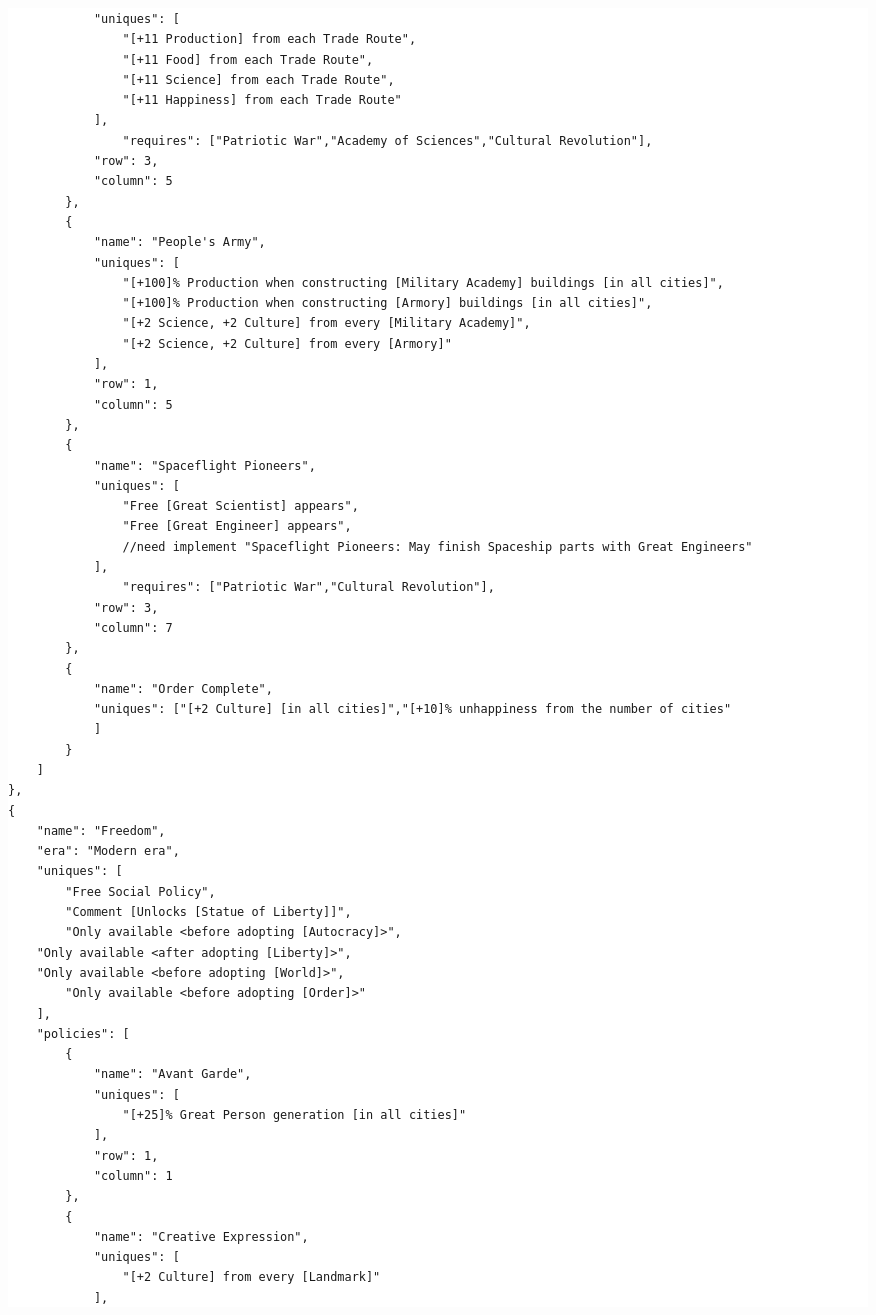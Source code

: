                 "uniques": [
                    "[+11 Production] from each Trade Route",
                    "[+11 Food] from each Trade Route",
                    "[+11 Science] from each Trade Route",
                    "[+11 Happiness] from each Trade Route"
                ],
            		"requires": ["Patriotic War","Academy of Sciences","Cultural Revolution"],
                "row": 3,
                "column": 5
            },
            {
                "name": "People's Army",
                "uniques": [
                    "[+100]% Production when constructing [Military Academy] buildings [in all cities]",
                    "[+100]% Production when constructing [Armory] buildings [in all cities]",
                    "[+2 Science, +2 Culture] from every [Military Academy]",
                    "[+2 Science, +2 Culture] from every [Armory]"
                ],
                "row": 1,
                "column": 5
            },
            {
                "name": "Spaceflight Pioneers",
                "uniques": [
                    "Free [Great Scientist] appears",
                    "Free [Great Engineer] appears",
                    //need implement "Spaceflight Pioneers: May finish Spaceship parts with Great Engineers"
                ],
            		"requires": ["Patriotic War","Cultural Revolution"],
                "row": 3,
                "column": 7
            },
            {
                "name": "Order Complete",
                "uniques": ["[+2 Culture] [in all cities]","[+10]% unhappiness from the number of cities"
                ]
            }
        ]
    },
    {
        "name": "Freedom",
        "era": "Modern era",
        "uniques": [
            "Free Social Policy",
            "Comment [Unlocks [Statue of Liberty]]",
            "Only available <before adopting [Autocracy]>",
		"Only available <after adopting [Liberty]>",
		"Only available <before adopting [World]>",
            "Only available <before adopting [Order]>"
        ],
        "policies": [
            {
                "name": "Avant Garde",
                "uniques": [
                    "[+25]% Great Person generation [in all cities]"
                ],
                "row": 1,
                "column": 1
            },
            {
                "name": "Creative Expression",
                "uniques": [
                    "[+2 Culture] from every [Landmark]"
                ],